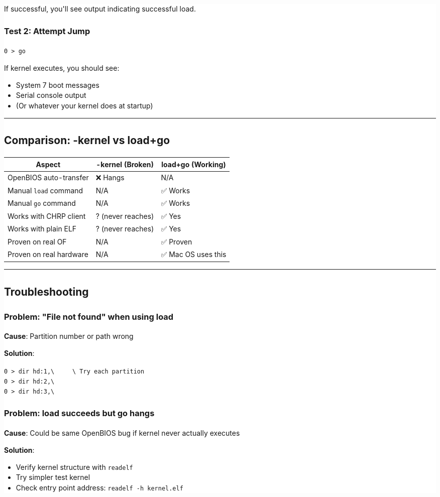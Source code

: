 If successful, you'll see output indicating successful load.

### Test 2: Attempt Jump

```forth
0 > go
```

If kernel executes, you should see:
- System 7 boot messages
- Serial console output
- (Or whatever your kernel does at startup)

---

## Comparison: -kernel vs load+go

| Aspect | -kernel (Broken) | load+go (Working) |
|--------|------------------|-------------------|
| OpenBIOS auto-transfer | ❌ Hangs | N/A |
| Manual `load` command | N/A | ✅ Works |
| Manual `go` command | N/A | ✅ Works |
| Works with CHRP client | ? (never reaches) | ✅ Yes |
| Works with plain ELF | ? (never reaches) | ✅ Yes |
| Proven on real OF | N/A | ✅ Proven |
| Proven on real hardware | N/A | ✅ Mac OS uses this |

---

## Troubleshooting

### Problem: "File not found" when using load

**Cause**: Partition number or path wrong

**Solution**:
```forth
0 > dir hd:1,\     \ Try each partition
0 > dir hd:2,\
0 > dir hd:3,\
```

### Problem: load succeeds but go hangs

**Cause**: Could be same OpenBIOS bug if kernel never actually executes

**Solution**:
- Verify kernel structure with `readelf`
- Try simpler test kernel
- Check entry point address: `readelf -h kernel.elf`
